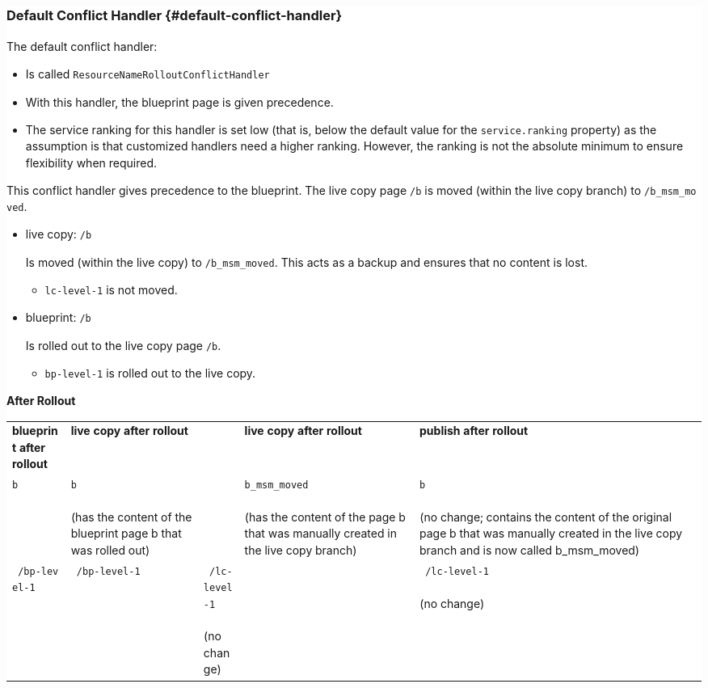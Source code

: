### Default Conflict Handler {#default-conflict-handler}

The default conflict handler:

* Is called `ResourceNameRolloutConflictHandler`

* With this handler, the blueprint page is given precedence.
* The service ranking for this handler is set low (that is, below the default value for the `service.ranking` property) as the assumption is that customized handlers need a higher ranking. However, the ranking is not the absolute minimum to ensure flexibility when required.

This conflict handler gives precedence to the blueprint. The live copy page `/b` is moved (within the live copy branch) to `/b_msm_moved`.

* live copy: `/b`

  Is moved (within the live copy) to `/b_msm_moved`. This acts as a backup and ensures that no content is lost.

    * `lc-level-1` is not moved.

* blueprint: `/b`

  Is rolled out to the live copy page `/b`.

    * `bp-level-1` is rolled out to the live copy.

**After Rollout**

<table>
 <tbody>
  <tr>
   <td><strong>blueprint after rollout</strong></td>
   <td><strong>live copy after rollout</strong><br /> </td>
   <td></td>
   <td><strong>live copy after rollout</strong><br /> <br /> <br /> </td>
   <td><strong>publish after rollout</strong><br /> <br /> </td>
  </tr>
  <tr>
   <td><code>b</code></td>
   <td><code>b</code><br /> <br /> (has the content of the blueprint page b that was rolled out)<br /> </td>
   <td></td>
   <td><code>b_msm_moved</code><br /> <br /> (has the content of the page b that was manually created in the live copy branch)</td>
   <td><code>b</code><br /> <br /> (no change; contains the content of the original page b that was manually created in the live copy branch and is now called b_msm_moved)<br /> </td>
  </tr>
  <tr>
   <td><code> /bp-level-1</code></td>
   <td><code class="code"> /bp-level-1</code></td>
   <td><code> /lc-level-1</code><br /> <br /> (no change)</td>
   <td><code> </code></td>
   <td><code> /lc-level-1</code><br /> <br /> (no change)</td>
  </tr>
 </tbody>
</table>
